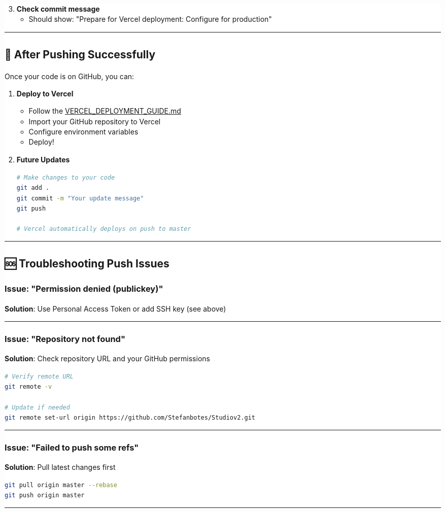 3. **Check commit message**
   - Should show: "Prepare for Vercel deployment: Configure for production"

---

## 🔄 After Pushing Successfully

Once your code is on GitHub, you can:

1. **Deploy to Vercel**
   - Follow the [VERCEL_DEPLOYMENT_GUIDE.md](./VERCEL_DEPLOYMENT_GUIDE.md)
   - Import your GitHub repository to Vercel
   - Configure environment variables
   - Deploy!

2. **Future Updates**
   ```bash
   # Make changes to your code
   git add .
   git commit -m "Your update message"
   git push
   
   # Vercel automatically deploys on push to master
   ```

---

## 🆘 Troubleshooting Push Issues

### Issue: "Permission denied (publickey)"

**Solution**: Use Personal Access Token or add SSH key (see above)

---

### Issue: "Repository not found"

**Solution**: Check repository URL and your GitHub permissions

```bash
# Verify remote URL
git remote -v

# Update if needed
git remote set-url origin https://github.com/Stefanbotes/Studiov2.git
```

---

### Issue: "Failed to push some refs"

**Solution**: Pull latest changes first

```bash
git pull origin master --rebase
git push origin master
```

---